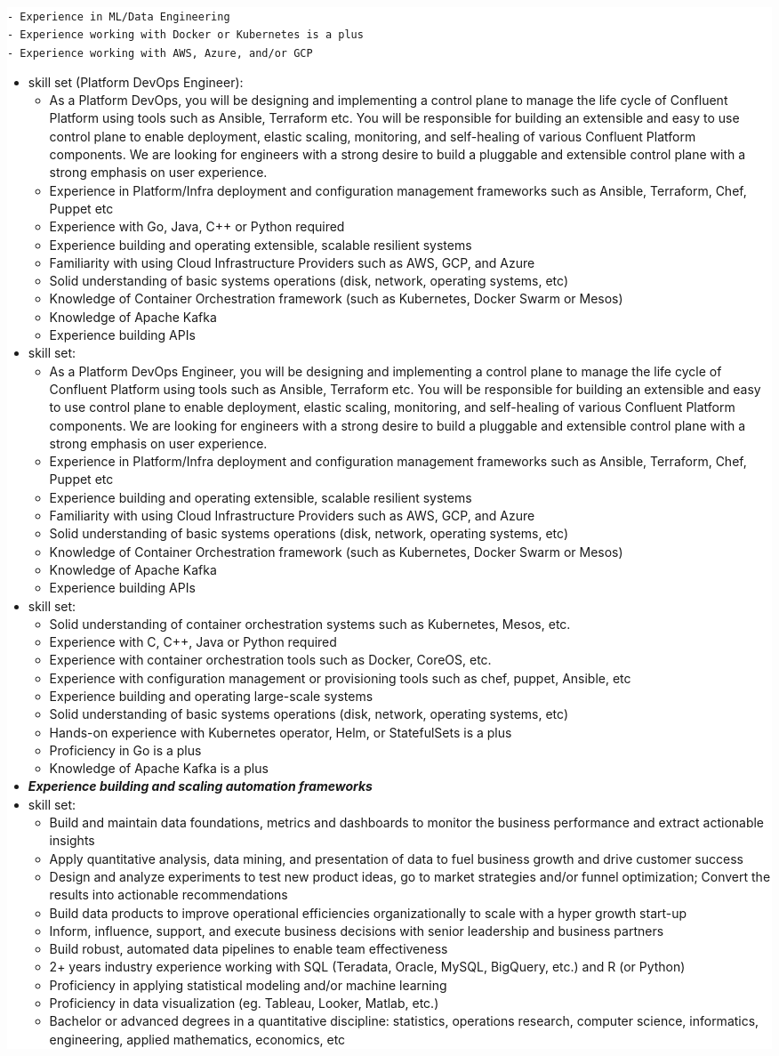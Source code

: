 	- Experience in ML/Data Engineering
	- Experience working with Docker or Kubernetes is a plus
	- Experience working with AWS, Azure, and/or GCP
+ skill set (Platform DevOps Engineer):
	- As a Platform DevOps, you will be designing and implementing a control plane to manage the life cycle of Confluent Platform using tools such as Ansible, Terraform etc. You will be responsible for building an extensible and easy to use control plane to enable deployment, elastic scaling, monitoring, and self-healing of various Confluent Platform components. We are looking for engineers with a strong desire to build a pluggable and extensible control plane with a strong emphasis on user experience.
	- Experience in Platform/Infra deployment and configuration management frameworks such as Ansible, Terraform, Chef, Puppet etc
	- Experience with Go, Java, C++ or Python required
	- Experience building and operating extensible, scalable resilient systems
	- Familiarity with using Cloud Infrastructure Providers such as AWS, GCP, and Azure
	- Solid understanding of basic systems operations (disk, network, operating systems, etc)
	- Knowledge of Container Orchestration framework (such as Kubernetes, Docker Swarm or Mesos)
	- Knowledge of Apache Kafka
	- Experience building APIs
+ skill set:
	- As a Platform DevOps Engineer, you will be designing and implementing a control plane to manage the life cycle of Confluent Platform using tools such as Ansible, Terraform etc. You will be responsible for building an extensible and easy to use control plane to enable deployment, elastic scaling, monitoring, and self-healing of various Confluent Platform components. We are looking for engineers with a strong desire to build a pluggable and extensible control plane with a strong emphasis on user experience.
	- Experience in Platform/Infra deployment and configuration management frameworks such as Ansible, Terraform, Chef, Puppet etc
	- Experience building and operating extensible, scalable resilient systems
	- Familiarity with using Cloud Infrastructure Providers such as AWS, GCP, and Azure
	- Solid understanding of basic systems operations (disk, network, operating systems, etc)
	- Knowledge of Container Orchestration framework (such as Kubernetes, Docker Swarm or Mesos)
	- Knowledge of Apache Kafka
	- Experience building APIs
+ skill set:
	- Solid understanding of container orchestration systems such as Kubernetes, Mesos, etc.
	- Experience with C, C++, Java or Python required
	- Experience with container orchestration tools such as Docker, CoreOS, etc.
	- Experience with configuration management or provisioning tools such as chef, puppet, Ansible, etc
	- Experience building and operating large-scale systems
	- Solid understanding of basic systems operations (disk, network, operating systems, etc)
	- Hands-on experience with Kubernetes operator, Helm, or StatefulSets is a plus
	- Proficiency in Go is a plus
	- Knowledge of Apache Kafka is a plus
+ ***Experience building and scaling automation frameworks***
+ skill set:
	- Build and maintain data foundations, metrics and dashboards to monitor the business performance and extract actionable insights
	- Apply quantitative analysis, data mining, and presentation of data to fuel business growth and drive customer success
	- Design and analyze experiments to test new product ideas, go to market strategies and/or funnel optimization; Convert the results into actionable recommendations
	- Build data products to improve operational efficiencies organizationally to scale with a hyper growth start-up
	- Inform, influence, support, and execute business decisions with senior leadership and business partners
	- Build robust, automated data pipelines to enable team effectiveness
	- 2+ years industry experience working with SQL (Teradata, Oracle, MySQL, BigQuery, etc.) and R (or Python)
	- Proficiency in applying statistical modeling and/or machine learning
	- Proficiency in data visualization (eg. Tableau, Looker, Matlab, etc.)
	- Bachelor or advanced degrees in a quantitative discipline: statistics, operations research, computer science, informatics, engineering, applied mathematics, economics, etc